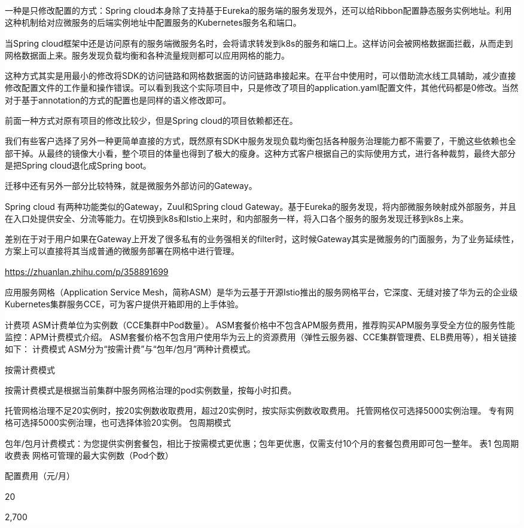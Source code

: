 一种是只修改配置的方式：Spring cloud本身除了支持基于Eureka的服务端的服务发现外，还可以给Ribbon配置静态服务实例地址。利用这种机制给对应微服务的后端实例地址中配置服务的Kubernetes服务名和端口。



当Spring cloud框架中还是访问原有的服务端微服务名时，会将请求转发到k8s的服务和端口上。这样访问会被网格数据面拦截，从而走到网格数据面上来。服务发现负载均衡和各种流量规则都可以应用网格的能力。



这种方式其实是用最小的修改将SDK的访问链路和网格数据面的访问链路串接起来。在平台中使用时，可以借助流水线工具辅助，减少直接修改配置文件的工作量和操作错误。可以看到我这个实际项目中，只是修改了项目的application.yaml配置文件，其他代码都是0修改。当然对于基于annotation的方式的配置也是同样的语义修改即可。


前面一种方式对原有项目的修改比较少，但是Spring cloud的项目依赖都还在。



我们有些客户选择了另外一种更简单直接的方式，既然原有SDK中服务发现负载均衡包括各种服务治理能力都不需要了，干脆这些依赖也全部干掉。从最终的镜像大小看，整个项目的体量也得到了极大的瘦身。这种方式客户根据自己的实际使用方式，进行各种裁剪，最终大部分是把Spring cloud退化成Spring boot。



迁移中还有另外一部分比较特殊，就是微服务外部访问的Gateway。



Spring cloud 有两种功能类似的Gateway，Zuul和Spring cloud Gateway。基于Eureka的服务发现，将内部微服务映射成外部服务，并且在入口处提供安全、分流等能力。在切换到k8s和Istio上来时，和内部服务一样，将入口各个服务的服务发现迁移到k8s上来。



差别在于对于用户如果在Gateway上开发了很多私有的业务强相关的filter时，这时候Gateway其实是微服务的门面服务，为了业务延续性，方案上可以直接将其当成普通的微服务部署在网格中进行管理。

https://zhuanlan.zhihu.com/p/358891699

应用服务网格（Application Service Mesh，简称ASM）是华为云基于开源Istio推出的服务网格平台，它深度、无缝对接了华为云的企业级Kubernetes集群服务CCE，可为客户提供开箱即用的上手体验。

计费项
ASM计费单位为实例数（CCE集群中Pod数量）。
ASM套餐价格中不包含APM服务费用，推荐购买APM服务享受全方位的服务性能监控：APM计费模式介绍。
ASM套餐价格不包含用户使用华为云上的资源费用（弹性云服务器、CCE集群管理费、ELB费用等），相关链接如下：
计费模式
ASM分为“按需计费”与“包年/包月”两种计费模式。

按需计费模式

按需计费模式是根据当前集群中服务网格治理的pod实例数量，按每小时扣费。

托管网格治理不足20实例时，按20实例数收取费用，超过20实例时，按实际实例数收取费用。
托管网格仅可选择5000实例治理。
专有网格可选择5000实例治理，也可选择体验20实例。
包周期模式

包年/包月计费模式：为您提供实例套餐包，相比于按需模式更优惠；包年更优惠，仅需支付10个月的套餐包费用即可包一整年。
表1 包周期收费表
网格可管理的最大实例数（Pod个数）

配置费用（元/月）

20

2,700
